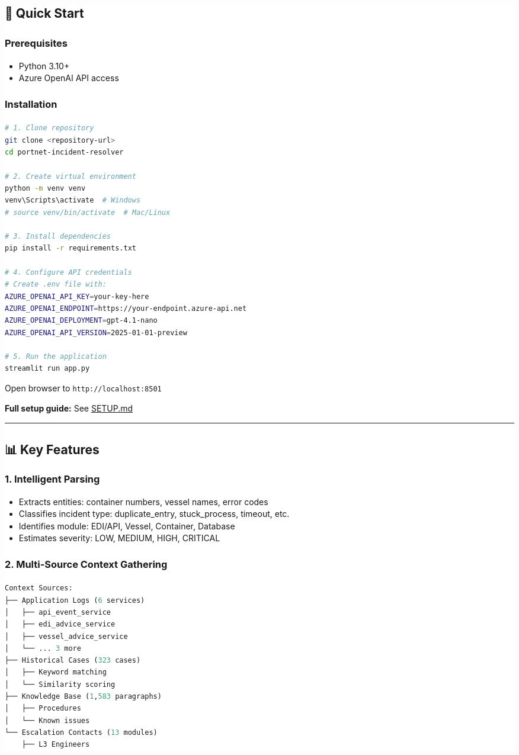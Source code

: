 
## 🚀 **Quick Start**

### **Prerequisites**
- Python 3.10+
- Azure OpenAI API access

### **Installation**

```bash
# 1. Clone repository
git clone <repository-url>
cd portnet-incident-resolver

# 2. Create virtual environment
python -m venv venv
venv\Scripts\activate  # Windows
# source venv/bin/activate  # Mac/Linux

# 3. Install dependencies
pip install -r requirements.txt

# 4. Configure API credentials
# Create .env file with:
AZURE_OPENAI_API_KEY=your-key-here
AZURE_OPENAI_ENDPOINT=https://your-endpoint.azure-api.net
AZURE_OPENAI_DEPLOYMENT=gpt-4.1-nano
AZURE_OPENAI_API_VERSION=2025-01-01-preview

# 5. Run the application
streamlit run app.py
```

Open browser to `http://localhost:8501`

**Full setup guide:** See [SETUP.md](SETUP.md)

---

## 📊 **Key Features**

### **1. Intelligent Parsing**
- Extracts entities: container numbers, vessel names, error codes
- Classifies incident type: duplicate_entry, stuck_process, timeout, etc.
- Identifies module: EDI/API, Vessel, Container, Database
- Estimates severity: LOW, MEDIUM, HIGH, CRITICAL

### **2. Multi-Source Context Gathering**
```python
Context Sources:
├── Application Logs (6 services)
│   ├── api_event_service
│   ├── edi_advice_service
│   ├── vessel_advice_service
│   └── ... 3 more
├── Historical Cases (323 cases)
│   ├── Keyword matching
│   └── Similarity scoring
├── Knowledge Base (1,583 paragraphs)
│   ├── Procedures
│   └── Known issues
└── Escalation Contacts (13 modules)
    ├── L3 Engineers
```